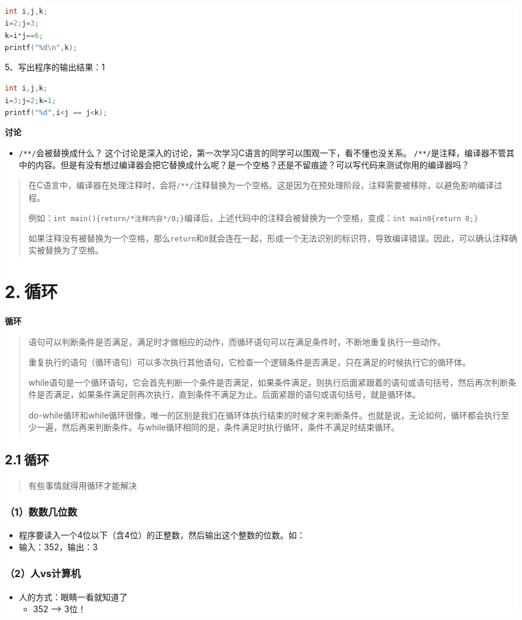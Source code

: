 ```c
int i,j,k;
i=2;j=3;
k=i*j==6;
printf("%d\n",k);
```

5、写出程序的输出结果：1

```c
int i,j,k;
i=3;j=2;k=1;
printf("%d",i<j == j<k);
```



**讨论**

- `/**/`会被替换成什么？
  这个讨论是深入的讨论，第一次学习C语言的同学可以围观一下，看不懂也没关系。
  `/**/`是注释，编译器不管其中的内容。但是有没有想过编译器会把它替换成什么呢？是一个空格？还是不留痕迹？可以写代码来测试你用的编译器吗？

> 在C语言中，编译器在处理注释时，会将`/**/`注释替换为一个空格。这是因为在预处理阶段，注释需要被移除，以避免影响编译过程。
>
> 例如：`int main(){return/*注释内容*/0;}`编译后，上述代码中的注释会被替换为一个空格，变成：`int main0{return 0;}`
>
> 如果注释没有被替换为一个空格，那么`return`和`0`就会连在一起，形成一个无法识别的标识符，导致编译错误。因此，可以确认注释确实被替换为了空格。

# 2. 循环

**循环**

> 语句可以判断条件是否满足，满足时才做相应的动作，而循环语句可以在满足条件时，不断地重复执行一些动作。
>
> 重复执行的语句（循环语句）可以多次执行其他语句，它检查一个逻辑条件是否满足，只在满足的时候执行它的循环体。
>
> while语句是一个循环语句，它会首先判断一个条件是否满足，如果条件满足，则执行后面紧跟着的语句或语句括号，然后再次判断条件是否满足，如果条件满足则再次执行，直到条件不满足为止。后面紧跟的语句或语句括号，就是循环体。
>
> do-while循环和while循环很像，唯一的区别是我们在循环体执行结束的时候才来判断条件。也就是说，无论如何，循环都会执行至少一遍，然后再来判断条件。与while循环相同的是，条件满足时执行循环，条件不满足时结束循环。

## 2.1 循环

> 有些事情就得用循环才能解决

### （1）数数⼏位数

- 程序要读⼊一个4位以下（含4位）的正整数，然后输出这个整数的位数。如：
- 输⼊：352，输出：3

### （2）⼈vs计算机

- ⼈的⽅式：眼睛一看就知道了
  - 352 —> 3位！
